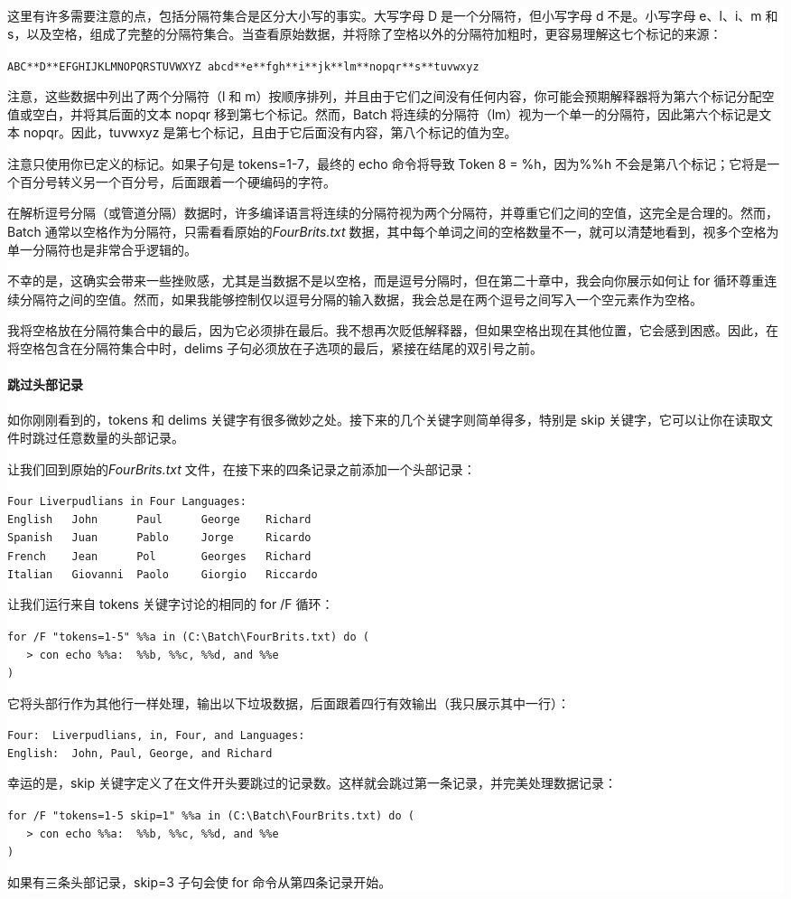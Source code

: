 这里有许多需要注意的点，包括分隔符集合是区分大小写的事实。大写字母 D 是一个分隔符，但小写字母 d 不是。小写字母 e、l、i、m 和 s，以及空格，组成了完整的分隔符集合。当查看原始数据，并将除了空格以外的分隔符加粗时，更容易理解这七个标记的来源：

```
ABC**D**EFGHIJKLMNOPQRSTUVWXYZ abcd**e**fgh**i**jk**lm**nopqr**s**tuvwxyz
```

注意，这些数据中列出了两个分隔符（l 和 m）按顺序排列，并且由于它们之间没有任何内容，你可能会预期解释器将为第六个标记分配空值或空白，并将其后面的文本 nopqr 移到第七个标记。然而，Batch 将连续的分隔符（lm）视为一个单一的分隔符，因此第六个标记是文本 nopqr。因此，tuvwxyz 是第七个标记，且由于它后面没有内容，第八个标记的值为空。

注意只使用你已定义的标记。如果子句是 tokens=1-7，最终的 echo 命令将导致 Token 8 = %h，因为%%h 不会是第八个标记；它将是一个百分号转义另一个百分号，后面跟着一个硬编码的字符。

在解析逗号分隔（或管道分隔）数据时，许多编译语言将连续的分隔符视为两个分隔符，并尊重它们之间的空值，这完全是合理的。然而，Batch 通常以空格作为分隔符，只需看看原始的*FourBrits.txt* 数据，其中每个单词之间的空格数量不一，就可以清楚地看到，视多个空格为单一分隔符也是非常合乎逻辑的。

不幸的是，这确实会带来一些挫败感，尤其是当数据不是以空格，而是逗号分隔时，但在第二十章中，我会向你展示如何让 for 循环尊重连续分隔符之间的空值。然而，如果我能够控制仅以逗号分隔的输入数据，我会总是在两个逗号之间写入一个空元素作为空格。

我将空格放在分隔符集合中的最后，因为它必须排在最后。我不想再次贬低解释器，但如果空格出现在其他位置，它会感到困惑。因此，在将空格包含在分隔符集合中时，delims 子句必须放在子选项的最后，紧接在结尾的双引号之前。

#### 跳过头部记录

如你刚刚看到的，tokens 和 delims 关键字有很多微妙之处。接下来的几个关键字则简单得多，特别是 skip 关键字，它可以让你在读取文件时跳过任意数量的头部记录。

让我们回到原始的*FourBrits.txt* 文件，在接下来的四条记录之前添加一个头部记录：

```
Four Liverpudlians in Four Languages:
English   John      Paul      George    Richard
Spanish   Juan      Pablo     Jorge     Ricardo
French    Jean      Pol       Georges   Richard
Italian   Giovanni  Paolo     Giorgio   Riccardo 
```

让我们运行来自 tokens 关键字讨论的相同的 for /F 循环：

```
for /F "tokens=1-5" %%a in (C:\Batch\FourBrits.txt) do (
   > con echo %%a:  %%b, %%c, %%d, and %%e
) 
```

它将头部行作为其他行一样处理，输出以下垃圾数据，后面跟着四行有效输出（我只展示其中一行）：

```
Four:  Liverpudlians, in, Four, and Languages:
English:  John, Paul, George, and Richard 
```

幸运的是，skip 关键字定义了在文件开头要跳过的记录数。这样就会跳过第一条记录，并完美处理数据记录：

```
for /F "tokens=1-5 skip=1" %%a in (C:\Batch\FourBrits.txt) do (
   > con echo %%a:  %%b, %%c, %%d, and %%e
) 
```

如果有三条头部记录，skip=3 子句会使 for 命令从第四条记录开始。
